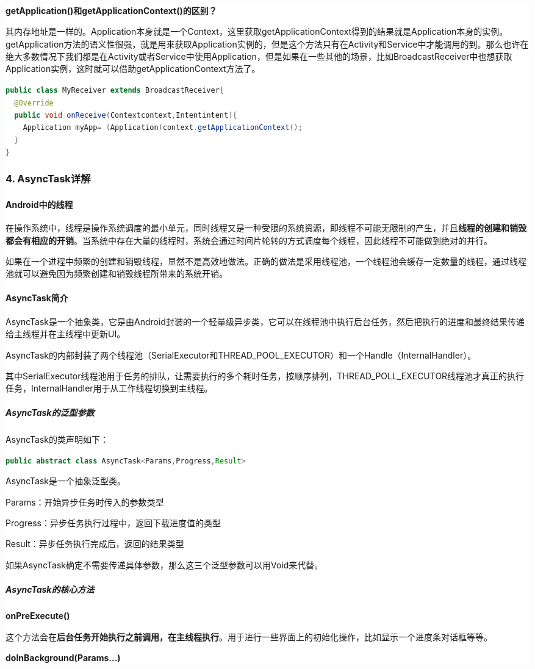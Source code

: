 **getApplication()和getApplicationContext()的区别？**

其内存地址是一样的。Application本身就是一个Context，这里获取getApplicationContext得到的结果就是Application本身的实例。getApplication方法的语义性很强，就是用来获取Application实例的，但是这个方法只有在Activity和Service中才能调用的到。那么也许在绝大多数情况下我们都是在Activity或者Service中使用Application，但是如果在一些其他的场景，比如BroadcastReceiver中也想获取Application实例，这时就可以借助getApplicationContext方法了。

```java
public class MyReceiver extends BroadcastReceiver{
  @Override
  public void onReceive(Contextcontext,Intentintent){
    Application myApp= (Application)context.getApplicationContext();
  }
}
```



### 4. <span id="android_base_4">AsyncTask详解</span>

#### Android中的线程

在操作系统中，线程是操作系统调度的最小单元，同时线程又是一种受限的系统资源，即线程不可能无限制的产生，并且**线程的创建和销毁都会有相应的开销**。当系统中存在大量的线程时，系统会通过时间片轮转的方式调度每个线程，因此线程不可能做到绝对的并行。

如果在一个进程中频繁的创建和销毁线程，显然不是高效地做法。正确的做法是采用线程池，一个线程池会缓存一定数量的线程，通过线程池就可以避免因为频繁创建和销毁线程所带来的系统开销。

#### AsyncTask简介

AsyncTask是一个抽象类，它是由Android封装的一个轻量级异步类，它可以在线程池中执行后台任务，然后把执行的进度和最终结果传递给主线程并在主线程中更新UI。

AsyncTask的内部封装了两个线程池（SerialExecutor和THREAD_POOL_EXECUTOR）和一个Handle（InternalHandler）。

其中SerialExecutor线程池用于任务的排队，让需要执行的多个耗时任务，按顺序排列，THREAD_POLL_EXECUTOR线程池才真正的执行任务，InternalHandler用于从工作线程切换到主线程。

##### AsyncTask的泛型参数

AsyncTask的类声明如下：

```java
public abstract class AsyncTask<Params,Progress,Result>
```

AsyncTask是一个抽象泛型类。

Params：开始异步任务时传入的参数类型

Progress：异步任务执行过程中，返回下载进度值的类型

Result：异步任务执行完成后，返回的结果类型

如果AsyncTask确定不需要传递具体参数，那么这三个泛型参数可以用Void来代替。

##### AsyncTask的核心方法

**onPreExecute()**

这个方法会在**后台任务开始执行之前调用，在主线程执行**。用于进行一些界面上的初始化操作，比如显示一个进度条对话框等等。

**doInBackground(Params...)**
